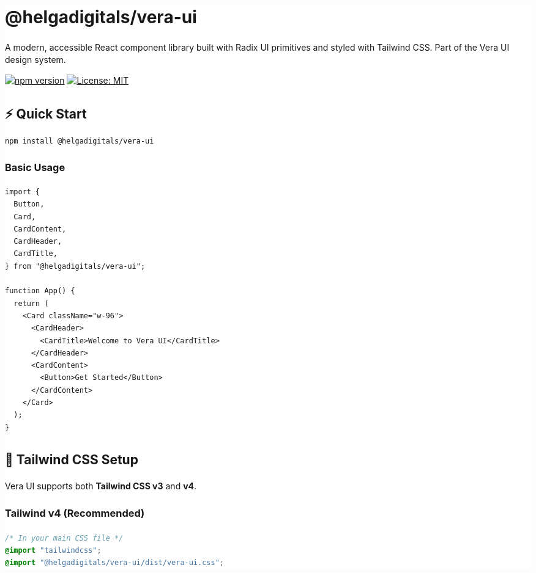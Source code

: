 # @helgadigitals/vera-ui

A modern, accessible React component library built with Radix UI primitives and styled with Tailwind CSS. Part of the Vera UI design system.

[![npm version](https://badge.fury.io/js/%40helgadigitals%2Fvera-ui.svg)](https://badge.fury.io/js/%40helgadigitals%2Fvera-ui)
[![License: MIT](https://img.shields.io/badge/License-MIT-yellow.svg)](https://opensource.org/licenses/MIT)

## ⚡ Quick Start

```bash
npm install @helgadigitals/vera-ui
```

### Basic Usage

```tsx
import {
  Button,
  Card,
  CardContent,
  CardHeader,
  CardTitle,
} from "@helgadigitals/vera-ui";

function App() {
  return (
    <Card className="w-96">
      <CardHeader>
        <CardTitle>Welcome to Vera UI</CardTitle>
      </CardHeader>
      <CardContent>
        <Button>Get Started</Button>
      </CardContent>
    </Card>
  );
}
```

## 🎨 Tailwind CSS Setup

Vera UI supports both **Tailwind CSS v3** and **v4**.

### Tailwind v4 (Recommended)

```css
/* In your main CSS file */
@import "tailwindcss";
@import "@helgadigitals/vera-ui/dist/vera-ui.css";
```

